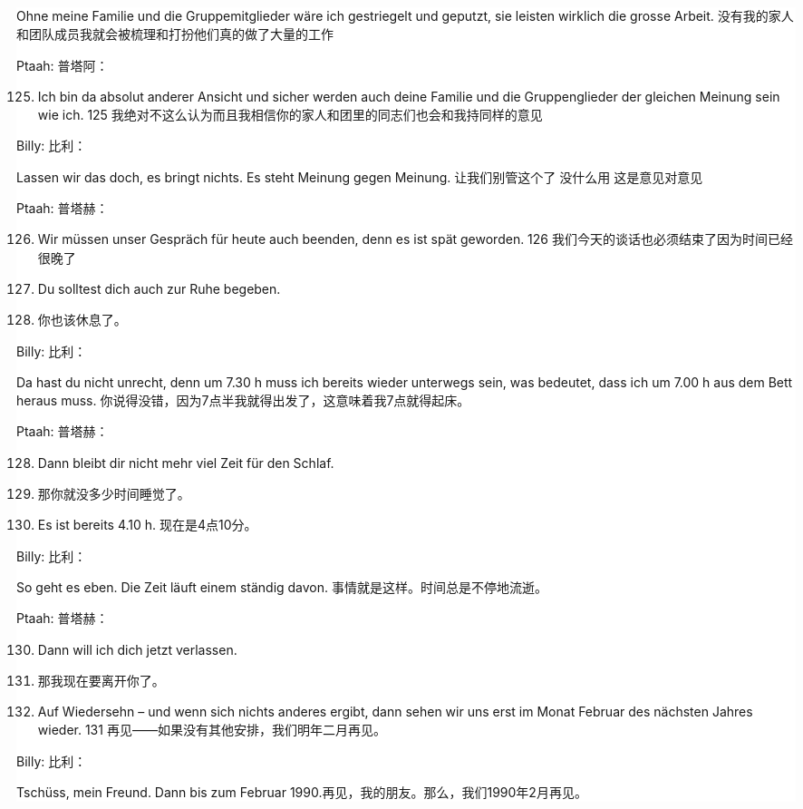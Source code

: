 Ohne meine Familie und die Gruppemitglieder wäre ich gestriegelt und geputzt, sie leisten wirklich die grosse Arbeit.
没有我的家人和团队成员我就会被梳理和打扮他们真的做了大量的工作

Ptaah:
普塔阿：

125. Ich bin da absolut anderer Ansicht und sicher werden auch deine Familie und die Gruppenglieder der gleichen Meinung sein wie ich.
125 我绝对不这么认为而且我相信你的家人和团里的同志们也会和我持同样的意见

Billy:
比利：

Lassen wir das doch, es bringt nichts. Es steht Meinung gegen Meinung.
让我们别管这个了 没什么用 这是意见对意见

Ptaah:
普塔赫：

126. Wir müssen unser Gespräch für heute auch beenden, denn es ist spät geworden.
126 我们今天的谈话也必须结束了因为时间已经很晚了

127. Du solltest dich auch zur Ruhe begeben.
127. 你也该休息了。

Billy:
比利：

Da hast du nicht unrecht, denn um 7.30 h muss ich bereits wieder unterwegs sein, was bedeutet, dass ich um 7.00 h aus dem Bett heraus muss.
你说得没错，因为7点半我就得出发了，这意味着我7点就得起床。

Ptaah:
普塔赫：

128. Dann bleibt dir nicht mehr viel Zeit für den Schlaf.
128. 那你就没多少时间睡觉了。

129. Es ist bereits 4.10 h.
现在是4点10分。

Billy:
比利：

So geht es eben. Die Zeit läuft einem ständig davon.
事情就是这样。时间总是不停地流逝。

Ptaah:
普塔赫：

130. Dann will ich dich jetzt verlassen.
130. 那我现在要离开你了。

131. Auf Wiedersehn – und wenn sich nichts anderes ergibt, dann sehen wir uns erst im Monat Februar des nächsten Jahres wieder.
131 再见——如果没有其他安排，我们明年二月再见。

Billy:
比利：

Tschüss, mein Freund. Dann bis zum Februar 1990.再见，我的朋友。那么，我们1990年2月再见。

